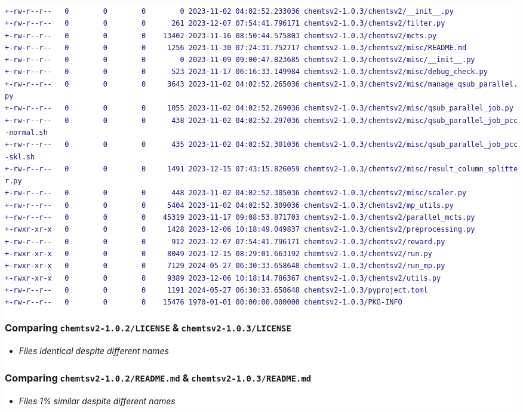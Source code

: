 ```diff
+-rw-r--r--   0        0        0        0 2023-11-02 04:02:52.233036 chemtsv2-1.0.3/chemtsv2/__init__.py
+-rw-r--r--   0        0        0      261 2023-12-07 07:54:41.796171 chemtsv2-1.0.3/chemtsv2/filter.py
+-rw-r--r--   0        0        0    13402 2023-11-16 08:50:44.575803 chemtsv2-1.0.3/chemtsv2/mcts.py
+-rw-r--r--   0        0        0     1256 2023-11-30 07:24:31.752717 chemtsv2-1.0.3/chemtsv2/misc/README.md
+-rw-r--r--   0        0        0        0 2023-11-09 09:00:47.823685 chemtsv2-1.0.3/chemtsv2/misc/__init__.py
+-rw-r--r--   0        0        0      523 2023-11-17 06:16:33.149984 chemtsv2-1.0.3/chemtsv2/misc/debug_check.py
+-rw-r--r--   0        0        0     3643 2023-11-02 04:02:52.265036 chemtsv2-1.0.3/chemtsv2/misc/manage_qsub_parallel.py
+-rw-r--r--   0        0        0     1055 2023-11-02 04:02:52.269036 chemtsv2-1.0.3/chemtsv2/misc/qsub_parallel_job.py
+-rw-r--r--   0        0        0      438 2023-11-02 04:02:52.297036 chemtsv2-1.0.3/chemtsv2/misc/qsub_parallel_job_pcc-normal.sh
+-rw-r--r--   0        0        0      435 2023-11-02 04:02:52.301036 chemtsv2-1.0.3/chemtsv2/misc/qsub_parallel_job_pcc-skl.sh
+-rw-r--r--   0        0        0     1491 2023-12-15 07:43:15.826059 chemtsv2-1.0.3/chemtsv2/misc/result_column_splitter.py
+-rw-r--r--   0        0        0      448 2023-11-02 04:02:52.305036 chemtsv2-1.0.3/chemtsv2/misc/scaler.py
+-rw-r--r--   0        0        0     5404 2023-11-02 04:02:52.309036 chemtsv2-1.0.3/chemtsv2/mp_utils.py
+-rw-r--r--   0        0        0    45319 2023-11-17 09:08:53.871703 chemtsv2-1.0.3/chemtsv2/parallel_mcts.py
+-rwxr-xr-x   0        0        0     1428 2023-12-06 10:18:49.049837 chemtsv2-1.0.3/chemtsv2/preprocessing.py
+-rw-r--r--   0        0        0      912 2023-12-07 07:54:41.796171 chemtsv2-1.0.3/chemtsv2/reward.py
+-rwxr-xr-x   0        0        0     8049 2023-12-15 08:29:01.663192 chemtsv2-1.0.3/chemtsv2/run.py
+-rwxr-xr-x   0        0        0     7129 2024-05-27 06:30:33.658648 chemtsv2-1.0.3/chemtsv2/run_mp.py
+-rwxr-xr-x   0        0        0     9389 2023-12-06 10:18:14.786367 chemtsv2-1.0.3/chemtsv2/utils.py
+-rw-r--r--   0        0        0     1191 2024-05-27 06:30:33.658648 chemtsv2-1.0.3/pyproject.toml
+-rw-r--r--   0        0        0    15476 1970-01-01 00:00:00.000000 chemtsv2-1.0.3/PKG-INFO
```

### Comparing `chemtsv2-1.0.2/LICENSE` & `chemtsv2-1.0.3/LICENSE`

 * *Files identical despite different names*

### Comparing `chemtsv2-1.0.2/README.md` & `chemtsv2-1.0.3/README.md`

 * *Files 1% similar despite different names*
